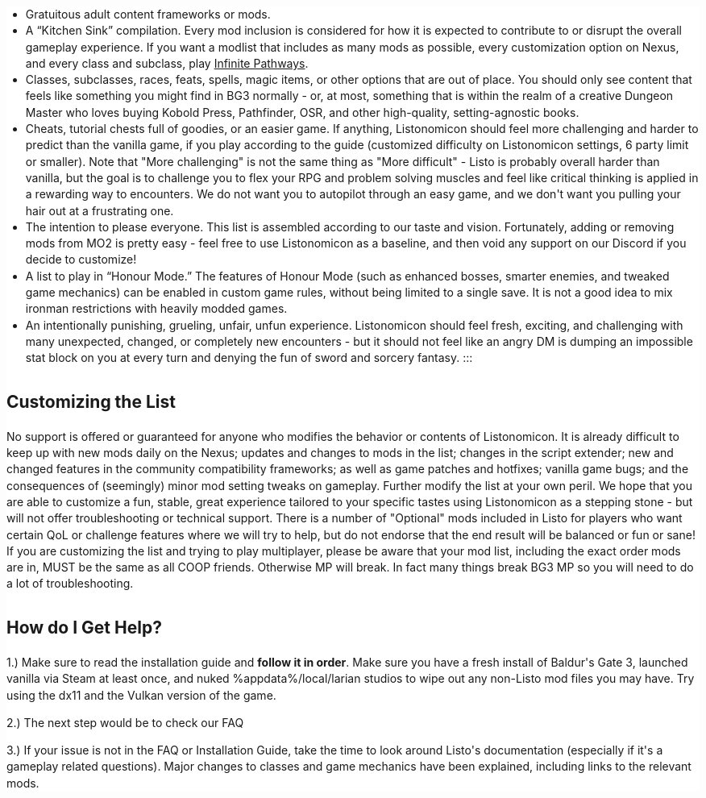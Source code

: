 - Gratuitous adult content frameworks or mods.
- A “Kitchen Sink” compilation. Every mod inclusion is considered for how it is expected to contribute to or disrupt the overall gameplay experience. If you want a modlist that includes as many mods as possible, every customization option on Nexus, and every class and subclass, play [Infinite Pathways](https://github.com/Millionsfrost/N.Y.A-NSFW-Modlist-Skyrim/blob/main/BG3_Infinite_Pathways.md).
- Classes, subclasses, races, feats, spells, magic items, or other options that are out of place. You should only see content that feels like something you might find in BG3 normally - or, at most, something that is within the realm of a creative Dungeon Master who loves buying Kobold Press, Pathfinder, OSR, and other high-quality, setting-agnostic books.
- Cheats, tutorial chests full of goodies, or an easier game. If anything, Listonomicon should feel more challenging and harder to predict than the vanilla game, if you play according to the guide (customized difficulty on Listonomicon settings, 6 party limit or smaller). Note that "More challenging" is not the same thing as "More difficult" - Listo is probably overall harder than vanilla, but the goal is to challenge you to flex your RPG and problem solving muscles and feel like critical thinking is applied in a rewarding way to encounters. We do not want you to autopilot through an easy game, and we don't want you pulling your hair out at a frustrating one.
- The intention to please everyone. This list is assembled according to our taste and vision. Fortunately, adding or removing mods from MO2 is pretty easy - feel free to use Listonomicon as a baseline, and then void any support on our Discord if you decide to customize!
- A list to play in “Honour Mode.” The features of Honour Mode (such as enhanced bosses, smarter enemies, and tweaked game mechanics) can be enabled in custom game rules, without being limited to a single save. It is not a good idea to mix ironman restrictions with heavily modded games.
- An intentionally punishing, grueling, unfair, unfun experience. Listonomicon should feel fresh, exciting, and challenging with many unexpected, changed, or completely new encounters - but it should not feel like an angry DM is dumping an impossible stat block on you at every turn and denying the fun of sword and sorcery fantasy.
:::

## **Customizing the List**
No support is offered or guaranteed for anyone who modifies the behavior or contents of Listonomicon. It is already difficult to keep up with new mods daily on the Nexus; updates and changes to mods in the list; changes in the script extender; new and changed features in the community compatibility frameworks; as well as game patches and hotfixes; vanilla game bugs; and the consequences of (seemingly) minor mod setting tweaks on gameplay. Further modify the list at your own peril. We hope that you are able to customize a fun, stable, great experience tailored to your specific tastes using Listonomicon as a stepping stone - but will not offer troubleshooting or technical support. There is a number of "Optional" mods included in Listo for players who want certain QoL or challenge features where we will try to help, but do not endorse that the end result will be balanced or fun or sane! If you are customizing the list and trying to play multiplayer, please be aware that your mod list, including the exact order mods are in, MUST be the same as all COOP friends. Otherwise MP will break. In fact many things break BG3 MP so you will need to do a lot of troubleshooting.

## **How do I Get Help?**
1.) Make sure to read the installation guide and **follow it in order**. Make sure you have a fresh install of Baldur's Gate 3, launched vanilla via Steam at least once, and nuked %appdata%/local/larian studios to wipe out any non-Listo mod files you may have. Try using the dx11 and the Vulkan version of the game.

2.) The next step would be to check our FAQ

3.) If your issue is not in the FAQ or Installation Guide, take the time to look around Listo's documentation (especially if it's a gameplay related questions). Major changes to classes and game mechanics have been explained, including links to the relevant mods.
